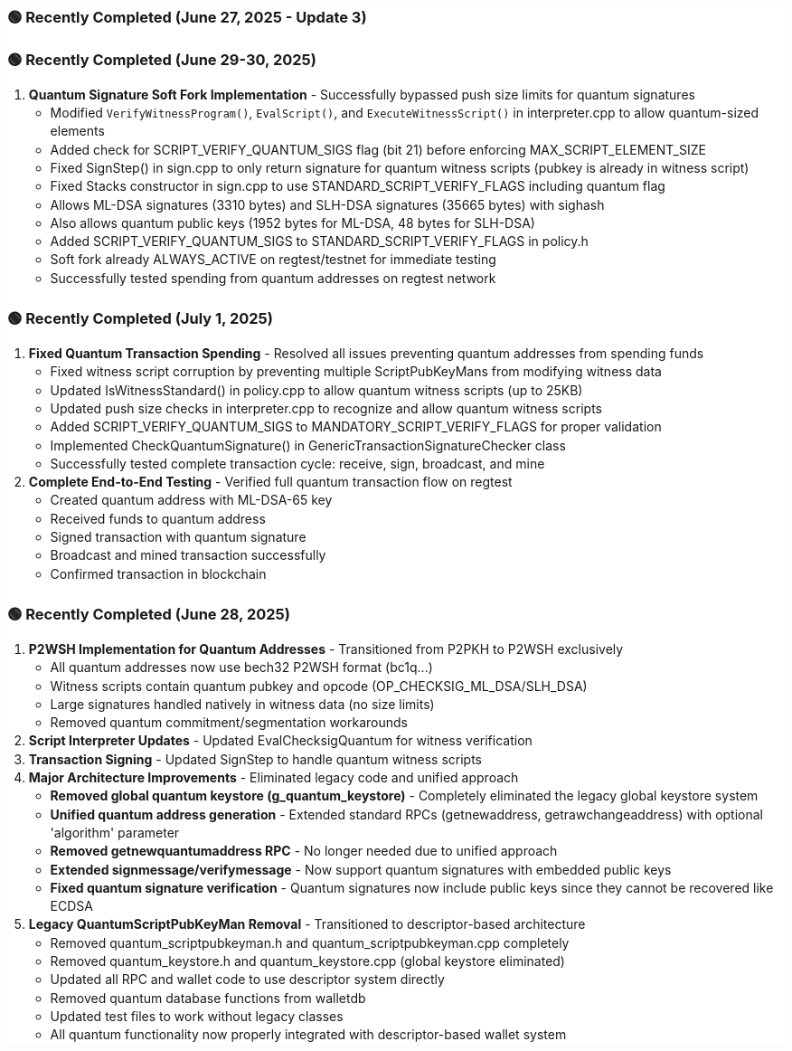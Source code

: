 ### 🟢 Recently Completed (June 27, 2025 - Update 3)

### 🟢 Recently Completed (June 29-30, 2025)
1. **Quantum Signature Soft Fork Implementation** - Successfully bypassed push size limits for quantum signatures
   - Modified `VerifyWitnessProgram()`, `EvalScript()`, and `ExecuteWitnessScript()` in interpreter.cpp to allow quantum-sized elements
   - Added check for SCRIPT_VERIFY_QUANTUM_SIGS flag (bit 21) before enforcing MAX_SCRIPT_ELEMENT_SIZE
   - Fixed SignStep() in sign.cpp to only return signature for quantum witness scripts (pubkey is already in witness script)
   - Fixed Stacks constructor in sign.cpp to use STANDARD_SCRIPT_VERIFY_FLAGS including quantum flag
   - Allows ML-DSA signatures (3310 bytes) and SLH-DSA signatures (35665 bytes) with sighash
   - Also allows quantum public keys (1952 bytes for ML-DSA, 48 bytes for SLH-DSA)
   - Added SCRIPT_VERIFY_QUANTUM_SIGS to STANDARD_SCRIPT_VERIFY_FLAGS in policy.h
   - Soft fork already ALWAYS_ACTIVE on regtest/testnet for immediate testing
   - Successfully tested spending from quantum addresses on regtest network

### 🟢 Recently Completed (July 1, 2025)
1. **Fixed Quantum Transaction Spending** - Resolved all issues preventing quantum addresses from spending funds
   - Fixed witness script corruption by preventing multiple ScriptPubKeyMans from modifying witness data
   - Updated IsWitnessStandard() in policy.cpp to allow quantum witness scripts (up to 25KB)
   - Updated push size checks in interpreter.cpp to recognize and allow quantum witness scripts
   - Added SCRIPT_VERIFY_QUANTUM_SIGS to MANDATORY_SCRIPT_VERIFY_FLAGS for proper validation
   - Implemented CheckQuantumSignature() in GenericTransactionSignatureChecker class
   - Successfully tested complete transaction cycle: receive, sign, broadcast, and mine
2. **Complete End-to-End Testing** - Verified full quantum transaction flow on regtest
   - Created quantum address with ML-DSA-65 key
   - Received funds to quantum address
   - Signed transaction with quantum signature
   - Broadcast and mined transaction successfully
   - Confirmed transaction in blockchain

### 🟢 Recently Completed (June 28, 2025)
1. **P2WSH Implementation for Quantum Addresses** - Transitioned from P2PKH to P2WSH exclusively
   - All quantum addresses now use bech32 P2WSH format (bc1q...)
   - Witness scripts contain quantum pubkey and opcode (OP_CHECKSIG_ML_DSA/SLH_DSA)
   - Large signatures handled natively in witness data (no size limits)
   - Removed quantum commitment/segmentation workarounds
2. **Script Interpreter Updates** - Updated EvalChecksigQuantum for witness verification
3. **Transaction Signing** - Updated SignStep to handle quantum witness scripts
4. **Major Architecture Improvements** - Eliminated legacy code and unified approach
   - **Removed global quantum keystore (g_quantum_keystore)** - Completely eliminated the legacy global keystore system
   - **Unified quantum address generation** - Extended standard RPCs (getnewaddress, getrawchangeaddress) with optional 'algorithm' parameter
   - **Removed getnewquantumaddress RPC** - No longer needed due to unified approach
   - **Extended signmessage/verifymessage** - Now support quantum signatures with embedded public keys
   - **Fixed quantum signature verification** - Quantum signatures now include public keys since they cannot be recovered like ECDSA
5. **Legacy QuantumScriptPubKeyMan Removal** - Transitioned to descriptor-based architecture
   - Removed quantum_scriptpubkeyman.h and quantum_scriptpubkeyman.cpp completely
   - Removed quantum_keystore.h and quantum_keystore.cpp (global keystore eliminated)
   - Updated all RPC and wallet code to use descriptor system directly
   - Removed quantum database functions from walletdb
   - Updated test files to work without legacy classes
   - All quantum functionality now properly integrated with descriptor-based wallet system
